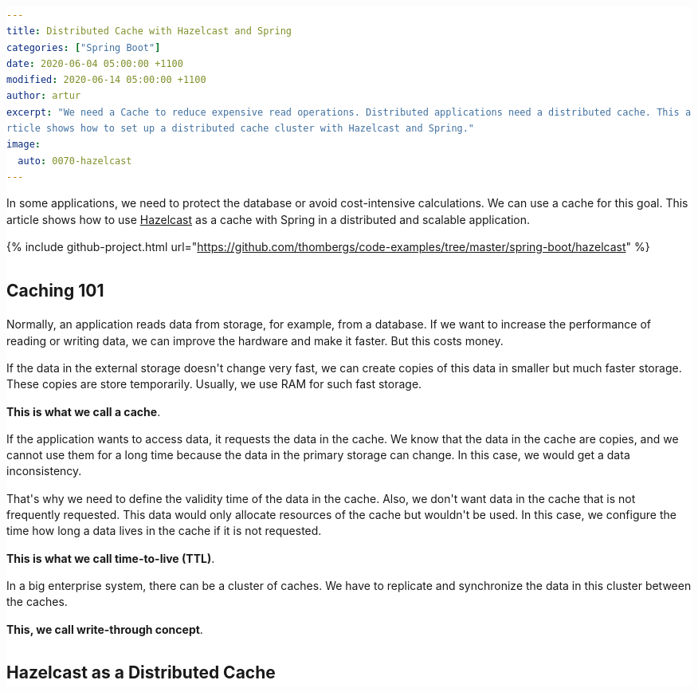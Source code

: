 ```yaml
---
title: Distributed Cache with Hazelcast and Spring
categories: ["Spring Boot"]
date: 2020-06-04 05:00:00 +1100
modified: 2020-06-14 05:00:00 +1100
author: artur
excerpt: "We need a Cache to reduce expensive read operations. Distributed applications need a distributed cache. This article shows how to set up a distributed cache cluster with Hazelcast and Spring."
image:
  auto: 0070-hazelcast
---
```


In some applications, we need to protect the database or avoid cost-intensive calculations.
We can use a cache for this goal. This article shows how to use [Hazelcast](https://hazelcast.org/) as a cache with Spring 
in a distributed and scalable application.

{% include github-project.html url="https://github.com/thombergs/code-examples/tree/master/spring-boot/hazelcast" %}

## Caching 101
Normally, an application reads data from storage, for example, from a database. If we want to increase the performance
of reading or writing data, we can improve the hardware and make it faster. But this costs money.

If the data in the external storage doesn't change very fast, we can create copies of this data in smaller but
much faster storage. These copies are store temporarily. Usually, we use RAM for such fast storage.

**This is what we call a cache**.

If the application wants to access data, it requests the data in the cache. We know that the data in the cache are copies,
and we cannot use them for a long time because the data in the primary storage can change. In this case, we would get a data inconsistency.

That's why we need to define the validity time of the data in the cache. Also, we don't want data in the cache that is not frequently requested. This data would only allocate resources of the cache but wouldn't be used. In this case, we configure the time how long a data lives in the cache if it is not requested. 

**This is what we call time-to-live (TTL)**.

In a big enterprise system, there can be a cluster of caches. We have to replicate and synchronize the data in this cluster
between the caches. 

**This, we call write-through concept**.

## Hazelcast as a Distributed Cache
